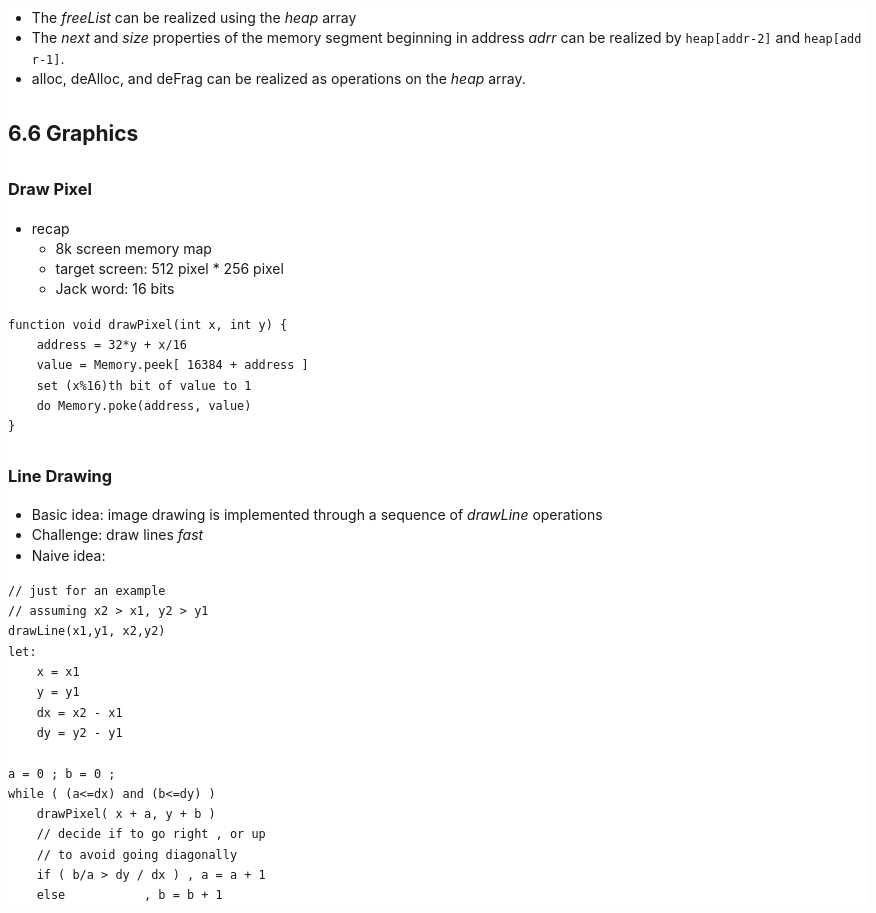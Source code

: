  - The *freeList* can be realized using the *heap* array
 - The *next* and *size* properties of the memory segment beginning in address *adrr* can be realized by `heap[addr-2]` and `heap[addr-1]`.
 - alloc, deAlloc, and deFrag can be realized as operations on the *heap* array.


<h2 id="667ebe3f340a91efe52c4e6e6aa032b0"></h2>


## 6.6 Graphics


<h2 id="3731fbf53a579409601210e9c2cc101d"></h2>


### Draw Pixel

 - recap
    - 8k screen memory map 
    - target screen:   512 pixel * 256 pixel 
    - Jack word:  16 bits

```
function void drawPixel(int x, int y) {
    address = 32*y + x/16 
    value = Memory.peek[ 16384 + address ]
    set (x%16)th bit of value to 1
    do Memory.poke(address, value)
}
```


<h2 id="4d3ef5d5e84c17c6c205dab36d211489"></h2>


### Line Drawing

 - Basic idea: image drawing is implemented through a sequence of *drawLine* operations
 - Challenge: draw lines *fast*
 - Naive idea: 

```
// just for an example
// assuming x2 > x1, y2 > y1
drawLine(x1,y1, x2,y2)
let:
    x = x1
    y = y1
    dx = x2 - x1
    dy = y2 - y1

a = 0 ; b = 0 ;
while ( (a<=dx) and (b<=dy) )
    drawPixel( x + a, y + b )
    // decide if to go right , or up
    // to avoid going diagonally
    if ( b/a > dy / dx ) , a = a + 1 
    else           , b = b + 1 

```
